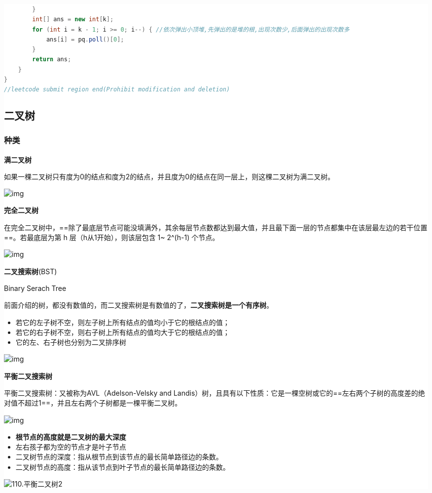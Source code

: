 ```Java
        }
        int[] ans = new int[k];
        for (int i = k - 1; i >= 0; i--) { //依次弹出小顶堆,先弹出的是堆的根,出现次数少,后面弹出的出现次数多
            ans[i] = pq.poll()[0];
        }
        return ans;
    }
}
//leetcode submit region end(Prohibit modification and deletion)
```



## 二叉树

### 种类

**满二叉树**

如果一棵二叉树只有度为0的结点和度为2的结点，并且度为0的结点在同一层上，则这棵二叉树为满二叉树。

![img](https://code-thinking-1253855093.file.myqcloud.com/pics/20200806185805576.png)

**完全二叉树**

在完全二叉树中，==除了最底层节点可能没填满外，其余每层节点数都达到最大值，并且最下面一层的节点都集中在该层最左边的若干位置==。若最底层为第 h 层（h从1开始），则该层包含 1~ 2^(h-1) 个节点。

![img](https://code-thinking-1253855093.file.myqcloud.com/pics/20200920221638903.png)

**二叉搜索树**(BST)

Binary Serach Tree

前面介绍的树，都没有数值的，而二叉搜索树是有数值的了，**二叉搜索树是一个有序树**。

- 若它的左子树不空，则左子树上所有结点的值均小于它的根结点的值；
- 若它的右子树不空，则右子树上所有结点的值均大于它的根结点的值；
- 它的左、右子树也分别为二叉排序树

![img](https://code-thinking-1253855093.file.myqcloud.com/pics/20200806190304693.png)

**平衡二叉搜索树**

平衡二叉搜索树：又被称为AVL（Adelson-Velsky and Landis）树，且具有以下性质：它是一棵空树或它的==左右两个子树的高度差的绝对值不超过1==，并且左右两个子树都是一棵平衡二叉树。

![img](https://code-thinking-1253855093.file.myqcloud.com/pics/20200806190511967.png)

- **根节点的高度就是二叉树的最大深度**
- 左右孩子都为空的节点才是叶子节点
- 二叉树节点的深度：指从根节点到该节点的最长简单路径边的条数。
- 二叉树节点的高度：指从该节点到叶子节点的最长简单路径边的条数。

![110.平衡二叉树2](https://code-thinking-1253855093.file.myqcloud.com/pics/20210203155515650.png)
